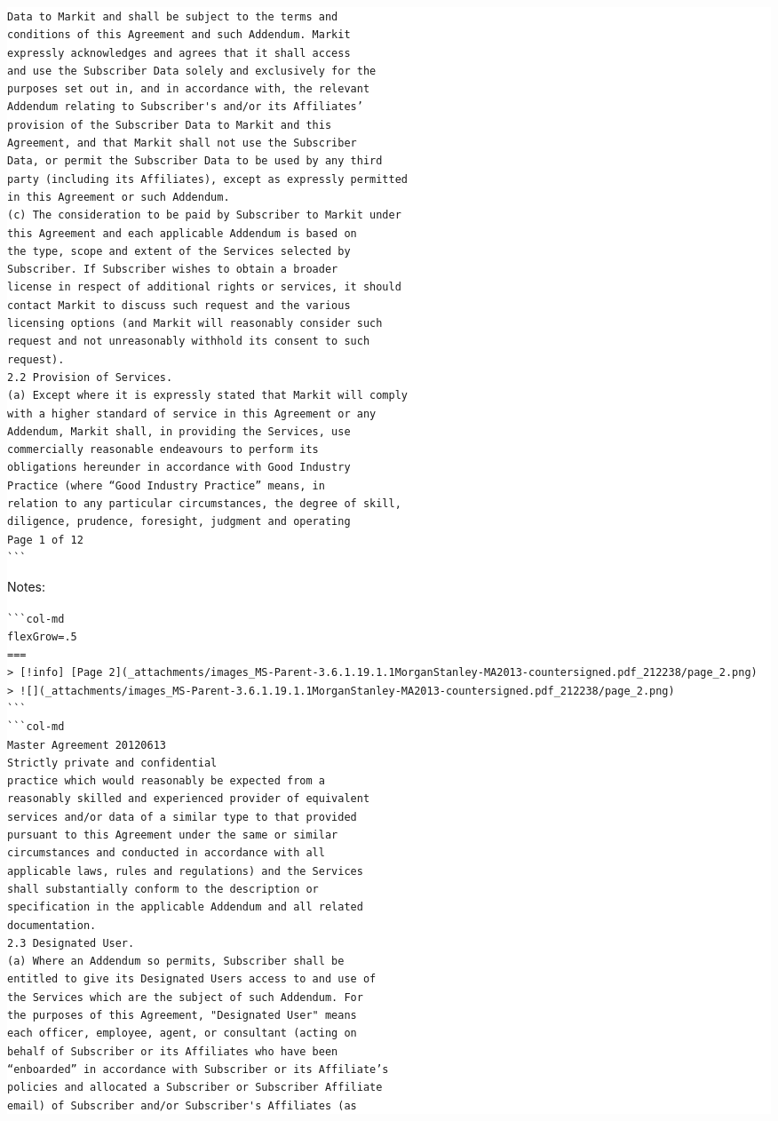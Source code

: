 ````col
Data to Markit and shall be subject to the terms and
conditions of this Agreement and such Addendum. Markit
expressly acknowledges and agrees that it shall access
and use the Subscriber Data solely and exclusively for the
purposes set out in, and in accordance with, the relevant
Addendum relating to Subscriber's and/or its Affiliates’
provision of the Subscriber Data to Markit and this
Agreement, and that Markit shall not use the Subscriber
Data, or permit the Subscriber Data to be used by any third
party (including its Affiliates), except as expressly permitted
in this Agreement or such Addendum.  
(c) The consideration to be paid by Subscriber to Markit under
this Agreement and each applicable Addendum is based on
the type, scope and extent of the Services selected by
Subscriber. If Subscriber wishes to obtain a broader
license in respect of additional rights or services, it should
contact Markit to discuss such request and the various
licensing options (and Markit will reasonably consider such
request and not unreasonably withhold its consent to such
request).  
2.2 Provision of Services.  
(a) Except where it is expressly stated that Markit will comply
with a higher standard of service in this Agreement or any
Addendum, Markit shall, in providing the Services, use
commercially reasonable endeavours to perform its
obligations hereunder in accordance with Good Industry
Practice (where “Good Industry Practice” means, in
relation to any particular circumstances, the degree of skill,
diligence, prudence, foresight, judgment and operating  
Page 1 of 12  
```
````
Notes:    
````col
```col-md
flexGrow=.5
===
> [!info] [Page 2](_attachments/images_MS-Parent-3.6.1.19.1.1MorganStanley-MA2013-countersigned.pdf_212238/page_2.png)
> ![](_attachments/images_MS-Parent-3.6.1.19.1.1MorganStanley-MA2013-countersigned.pdf_212238/page_2.png)
```  
```col-md
Master Agreement 20120613
Strictly private and confidential  
practice which would reasonably be expected from a
reasonably skilled and experienced provider of equivalent
services and/or data of a similar type to that provided
pursuant to this Agreement under the same or similar
circumstances and conducted in accordance with all
applicable laws, rules and regulations) and the Services
shall substantially conform to the description or
specification in the applicable Addendum and all related
documentation.  
2.3 Designated User.  
(a) Where an Addendum so permits, Subscriber shall be
entitled to give its Designated Users access to and use of
the Services which are the subject of such Addendum. For
the purposes of this Agreement, "Designated User" means
each officer, employee, agent, or consultant (acting on
behalf of Subscriber or its Affiliates who have been
“enboarded” in accordance with Subscriber or its Affiliate’s
policies and allocated a Subscriber or Subscriber Affiliate
email) of Subscriber and/or Subscriber's Affiliates (as
````